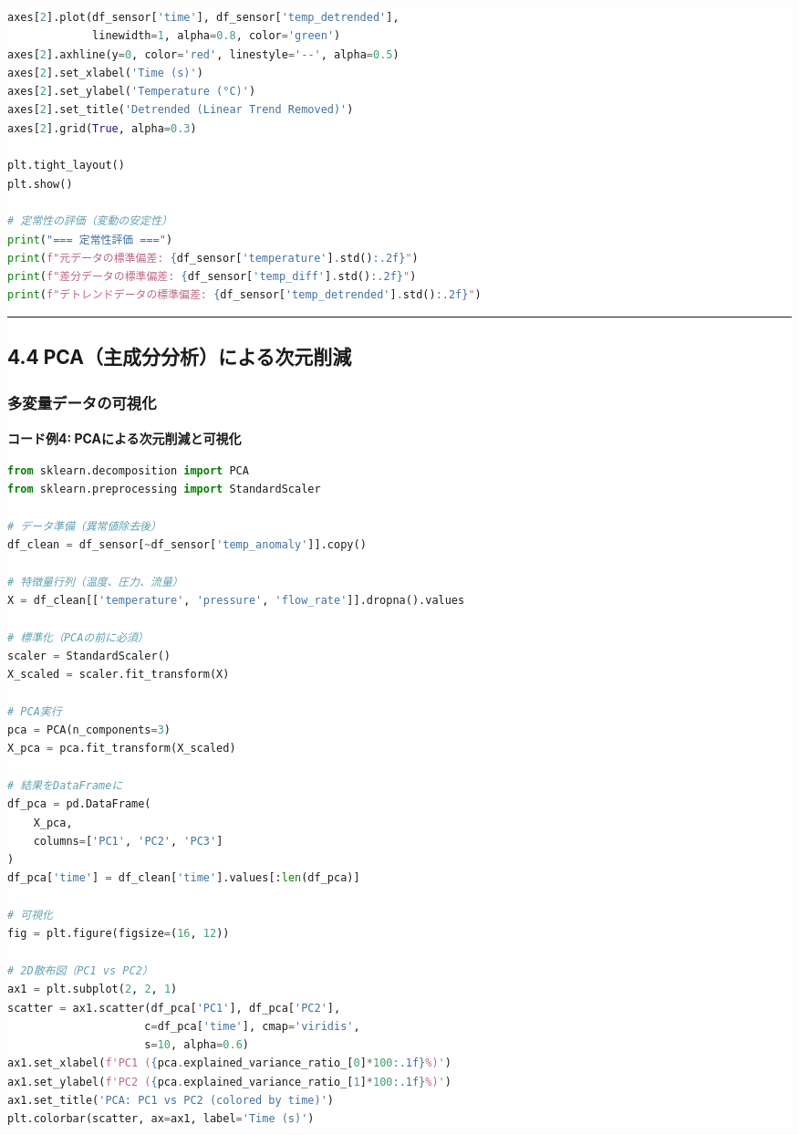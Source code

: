 ```python
axes[2].plot(df_sensor['time'], df_sensor['temp_detrended'],
             linewidth=1, alpha=0.8, color='green')
axes[2].axhline(y=0, color='red', linestyle='--', alpha=0.5)
axes[2].set_xlabel('Time (s)')
axes[2].set_ylabel('Temperature (°C)')
axes[2].set_title('Detrended (Linear Trend Removed)')
axes[2].grid(True, alpha=0.3)

plt.tight_layout()
plt.show()

# 定常性の評価（変動の安定性）
print("=== 定常性評価 ===")
print(f"元データの標準偏差: {df_sensor['temperature'].std():.2f}")
print(f"差分データの標準偏差: {df_sensor['temp_diff'].std():.2f}")
print(f"デトレンドデータの標準偏差: {df_sensor['temp_detrended'].std():.2f}")
```

---

## 4.4 PCA（主成分分析）による次元削減

### 多変量データの可視化

**コード例4: PCAによる次元削減と可視化**

```python
from sklearn.decomposition import PCA
from sklearn.preprocessing import StandardScaler

# データ準備（異常値除去後）
df_clean = df_sensor[~df_sensor['temp_anomaly']].copy()

# 特徴量行列（温度、圧力、流量）
X = df_clean[['temperature', 'pressure', 'flow_rate']].dropna().values

# 標準化（PCAの前に必須）
scaler = StandardScaler()
X_scaled = scaler.fit_transform(X)

# PCA実行
pca = PCA(n_components=3)
X_pca = pca.fit_transform(X_scaled)

# 結果をDataFrameに
df_pca = pd.DataFrame(
    X_pca,
    columns=['PC1', 'PC2', 'PC3']
)
df_pca['time'] = df_clean['time'].values[:len(df_pca)]

# 可視化
fig = plt.figure(figsize=(16, 12))

# 2D散布図（PC1 vs PC2）
ax1 = plt.subplot(2, 2, 1)
scatter = ax1.scatter(df_pca['PC1'], df_pca['PC2'],
                     c=df_pca['time'], cmap='viridis',
                     s=10, alpha=0.6)
ax1.set_xlabel(f'PC1 ({pca.explained_variance_ratio_[0]*100:.1f}%)')
ax1.set_ylabel(f'PC2 ({pca.explained_variance_ratio_[1]*100:.1f}%)')
ax1.set_title('PCA: PC1 vs PC2 (colored by time)')
plt.colorbar(scatter, ax=ax1, label='Time (s)')
```